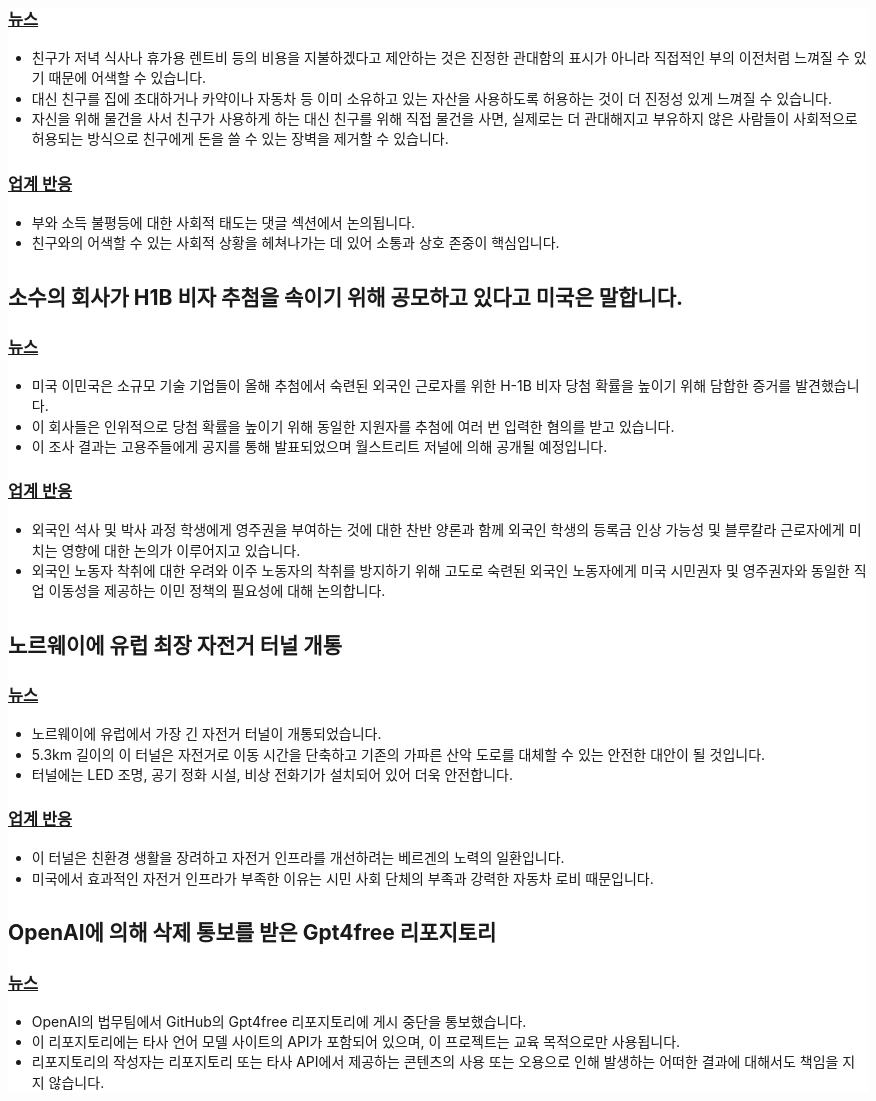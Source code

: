 ### [뉴스](https://billmei.net/blog/bribe-friends)

- 친구가 저녁 식사나 휴가용 렌트비 등의 비용을 지불하겠다고 제안하는 것은 진정한 관대함의 표시가 아니라 직접적인 부의 이전처럼 느껴질 수 있기 때문에 어색할 수 있습니다.
- 대신 친구를 집에 초대하거나 카약이나 자동차 등 이미 소유하고 있는 자산을 사용하도록 허용하는 것이 더 진정성 있게 느껴질 수 있습니다.
- 자신을 위해 물건을 사서 친구가 사용하게 하는 대신 친구를 위해 직접 물건을 사면, 실제로는 더 관대해지고 부유하지 않은 사람들이 사회적으로 허용되는 방식으로 친구에게 돈을 쓸 수 있는 장벽을 제거할 수 있습니다.

### [업계 반응](http://news.ycombinator.com/item?id=35740277)

- 부와 소득 불평등에 대한 사회적 태도는 댓글 섹션에서 논의됩니다.
- 친구와의 어색할 수 있는 사회적 상황을 헤쳐나가는 데 있어 소통과 상호 존중이 핵심입니다.

## 소수의 회사가 H1B 비자 추첨을 속이기 위해 공모하고 있다고 미국은 말합니다.

### [뉴스](https://www.wsj.com/articles/u-s-says-some-companies-cheat-h-1b-lottery-driving-record-applications-1a3e4fd)

- 미국 이민국은 소규모 기술 기업들이 올해 추첨에서 숙련된 외국인 근로자를 위한 H-1B 비자 당첨 확률을 높이기 위해 담합한 증거를 발견했습니다.
- 이 회사들은 인위적으로 당첨 확률을 높이기 위해 동일한 지원자를 추첨에 여러 번 입력한 혐의를 받고 있습니다.
- 이 조사 결과는 고용주들에게 공지를 통해 발표되었으며 월스트리트 저널에 의해 공개될 예정입니다.

### [업계 반응](http://news.ycombinator.com/item?id=35741609)

- 외국인 석사 및 박사 과정 학생에게 영주권을 부여하는 것에 대한 찬반 양론과 함께 외국인 학생의 등록금 인상 가능성 및 블루칼라 근로자에게 미치는 영향에 대한 논의가 이루어지고 있습니다.
- 외국인 노동자 착취에 대한 우려와 이주 노동자의 착취를 방지하기 위해 고도로 숙련된 외국인 노동자에게 미국 시민권자 및 영주권자와 동일한 직업 이동성을 제공하는 이민 정책의 필요성에 대해 논의합니다.

## 노르웨이에 유럽 최장 자전거 터널 개통

### [뉴스](https://reasonstobecheerful.world/europes-longest-bicycling-tunnel-opens-in-norway/)

- 노르웨이에 유럽에서 가장 긴 자전거 터널이 개통되었습니다.
- 5.3km 길이의 이 터널은 자전거로 이동 시간을 단축하고 기존의 가파른 산악 도로를 대체할 수 있는 안전한 대안이 될 것입니다.
- 터널에는 LED 조명, 공기 정화 시설, 비상 전화기가 설치되어 있어 더욱 안전합니다.

### [업계 반응](http://news.ycombinator.com/item?id=35738231)

- 이 터널은 친환경 생활을 장려하고 자전거 인프라를 개선하려는 베르겐의 노력의 일환입니다.
- 미국에서 효과적인 자전거 인프라가 부족한 이유는 시민 사회 단체의 부족과 강력한 자동차 로비 때문입니다.

## OpenAI에 의해 삭제 통보를 받은 Gpt4free 리포지토리

### [뉴스](https://github.com/xtekky/gpt4free)

- OpenAI의 법무팀에서 GitHub의 Gpt4free 리포지토리에 게시 중단을 통보했습니다.
- 이 리포지토리에는 타사 언어 모델 사이트의 API가 포함되어 있으며, 이 프로젝트는 교육 목적으로만 사용됩니다.
- 리포지토리의 작성자는 리포지토리 또는 타사 API에서 제공하는 콘텐츠의 사용 또는 오용으로 인해 발생하는 어떠한 결과에 대해서도 책임을 지지 않습니다.
